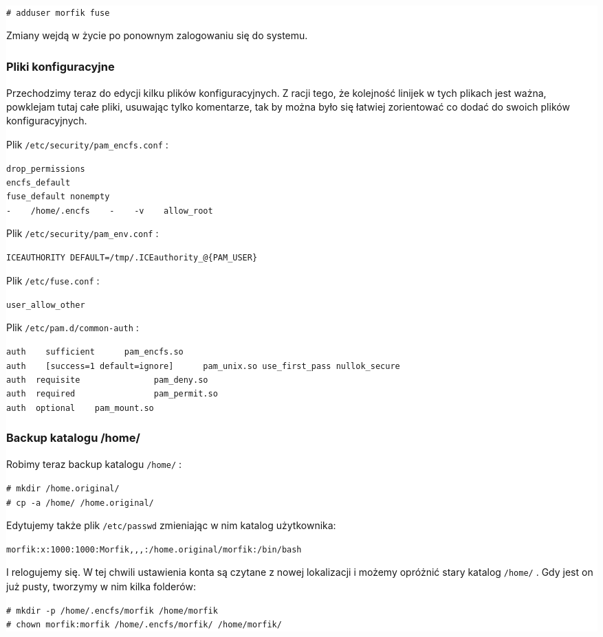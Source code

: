     # adduser morfik fuse

Zmiany wejdą w życie po ponownym zalogowaniu się do systemu.

### Pliki konfiguracyjne

Przechodzimy teraz do edycji kilku plików konfiguracyjnych. Z racji tego, że kolejność linijek w
tych plikach jest ważna, powklejam tutaj całe pliki, usuwając tylko komentarze, tak by można było
się łatwiej zorientować co dodać do swoich plików konfiguracyjnych.

Plik `/etc/security/pam_encfs.conf` :

    drop_permissions
    encfs_default
    fuse_default nonempty
    -    /home/.encfs    -    -v    allow_root

Plik `/etc/security/pam_env.conf` :

    ICEAUTHORITY DEFAULT=/tmp/.ICEauthority_@{PAM_USER}

Plik `/etc/fuse.conf` :

    user_allow_other

Plik `/etc/pam.d/common-auth` :

    auth    sufficient      pam_encfs.so
    auth    [success=1 default=ignore]      pam_unix.so use_first_pass nullok_secure
    auth  requisite               pam_deny.so
    auth  required                pam_permit.so
    auth  optional    pam_mount.so

### Backup katalogu /home/

Robimy teraz backup katalogu `/home/` :

    # mkdir /home.original/
    # cp -a /home/ /home.original/

Edytujemy także plik `/etc/passwd` zmieniając w nim katalog użytkownika:

    morfik:x:1000:1000:Morfik,,,:/home.original/morfik:/bin/bash

I relogujemy się. W tej chwili ustawienia konta są czytane z nowej lokalizacji i możemy opróżnić
stary katalog `/home/` . Gdy jest on już pusty, tworzymy w nim kilka folderów:

    # mkdir -p /home/.encfs/morfik /home/morfik
    # chown morfik:morfik /home/.encfs/morfik/ /home/morfik/


[1]: https://defuse.ca/audits/encfs.htm
[2]: https://github.com/vgough/encfs
[3]: /post/zaszyfrowana-przestrzen-wymiany-swap/